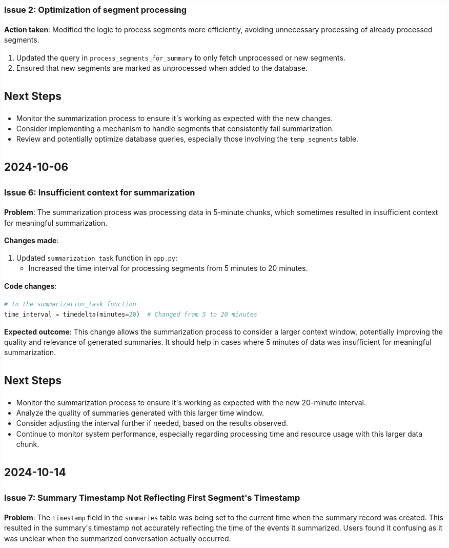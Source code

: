 ### Issue 2: Optimization of segment processing
**Action taken**: Modified the logic to process segments more efficiently, avoiding unnecessary processing of already processed segments.

1. Updated the query in `process_segments_for_summary` to only fetch unprocessed or new segments.
2. Ensured that new segments are marked as unprocessed when added to the database.

## Next Steps
- Monitor the summarization process to ensure it's working as expected with the new changes.
- Consider implementing a mechanism to handle segments that consistently fail summarization.
- Review and potentially optimize database queries, especially those involving the `temp_segments` table.

## 2024-10-06

### Issue 6: Insufficient context for summarization
**Problem**: The summarization process was processing data in 5-minute chunks, which sometimes resulted in insufficient context for meaningful summarization.

**Changes made**:
1. Updated `summarization_task` function in `app.py`:
   - Increased the time interval for processing segments from 5 minutes to 20 minutes.

**Code changes**:
```python
# In the summarization_task function
time_interval = timedelta(minutes=20)  # Changed from 5 to 20 minutes
```

**Expected outcome**: This change allows the summarization process to consider a larger context window, potentially improving the quality and relevance of generated summaries. It should help in cases where 5 minutes of data was insufficient for meaningful summarization.

## Next Steps
- Monitor the summarization process to ensure it's working as expected with the new 20-minute interval.
- Analyze the quality of summaries generated with this larger time window.
- Consider adjusting the interval further if needed, based on the results observed.
- Continue to monitor system performance, especially regarding processing time and resource usage with this larger data chunk.

## 2024-10-14

### Issue 7: Summary Timestamp Not Reflecting First Segment's Timestamp

**Problem**: The `timestamp` field in the `summaries` table was being set to the current time when the summary record was created. This resulted in the summary's timestamp not accurately reflecting the time of the events it summarized. Users found it confusing as it was unclear when the summarized conversation actually occurred.
